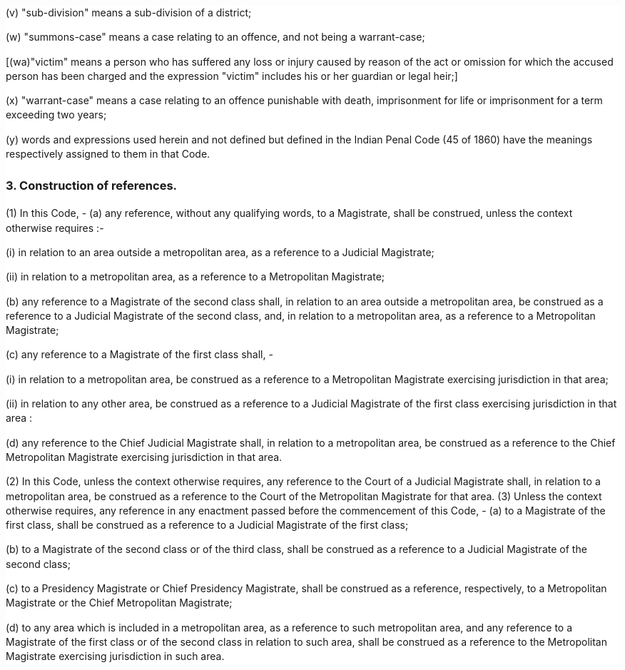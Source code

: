 (v) "sub-division" means a sub-division of a district;

(w) "summons-case" means a case relating to an offence, and not being a warrant-case;

[(wa)"victim" means a person who has suffered any loss or injury caused by reason of the act or omission for which the accused person has been charged and the expression "victim" includes his or her guardian or legal heir;]

(x) "warrant-case" means a case relating to an offence punishable with death, imprisonment for life or imprisonment for a term exceeding two years;

(y) words and expressions used herein and not defined but defined in the Indian Penal Code (45 of 1860) have the meanings respectively assigned to them in that Code.

### 3. Construction of references. 


(1) In this Code, -
(a) any reference, without any qualifying words, to a Magistrate, shall be construed, unless the context otherwise requires :-

(i) in relation to an area outside a metropolitan area, as a reference to a Judicial Magistrate;

(ii) in relation to a metropolitan area, as a reference to a Metropolitan Magistrate;

(b) any reference to a Magistrate of the second class shall, in relation to an area outside a metropolitan area, be construed as a reference to a Judicial Magistrate of the second class, and, in relation to a metropolitan area, as a reference to a Metropolitan Magistrate;

(c) any reference to a Magistrate of the first class shall, -

(i) in relation to a metropolitan area, be construed as a reference to a Metropolitan Magistrate exercising jurisdiction in that area;

(ii) in relation to any other area, be construed as a reference to a Judicial Magistrate of the first class exercising jurisdiction in that area :

(d) any reference to the Chief Judicial Magistrate shall, in relation to a metropolitan area, be construed as a reference to the Chief Metropolitan Magistrate exercising jurisdiction in that area.

(2) In this Code, unless the context otherwise requires, any reference to the Court of a Judicial Magistrate shall, in relation to a metropolitan area, be construed as a reference to the Court of the Metropolitan Magistrate for that area.
(3) Unless the context otherwise requires, any reference in any enactment passed before the commencement of this Code, -
(a) to a Magistrate of the first class, shall be construed as a reference to a Judicial Magistrate of the first class;

(b) to a Magistrate of the second class or of the third class, shall be construed as a reference to a Judicial Magistrate of the second class;

(c) to a Presidency Magistrate or Chief Presidency Magistrate, shall be construed as a reference, respectively, to a Metropolitan Magistrate or the Chief Metropolitan Magistrate;

(d) to any area which is included in a metropolitan area, as a reference to such metropolitan area, and any reference to a Magistrate of the first class or of the second class in relation to such area, shall be construed as a reference to the Metropolitan Magistrate exercising jurisdiction in such area.
